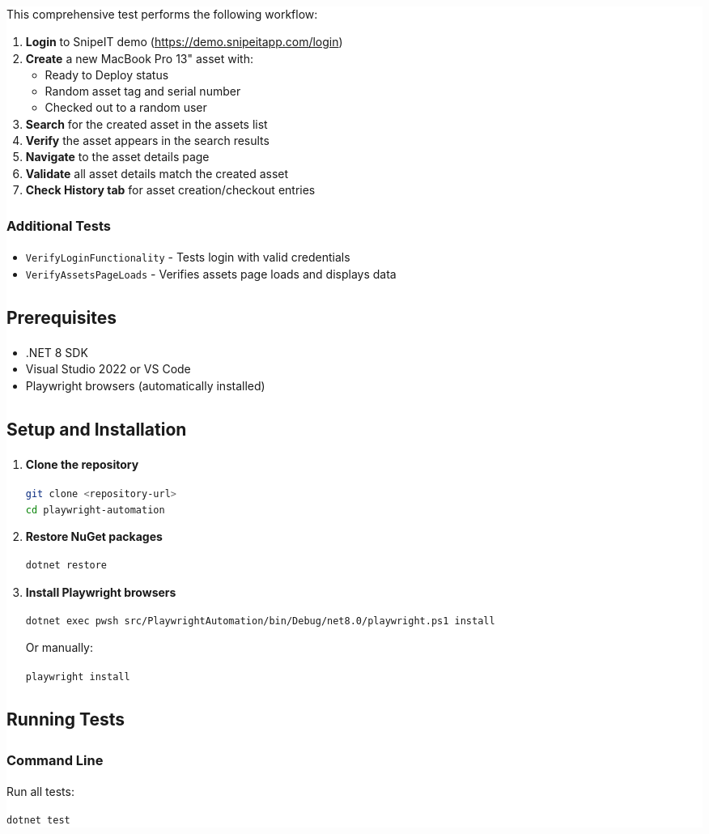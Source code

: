 This comprehensive test performs the following workflow:

1. **Login** to SnipeIT demo (https://demo.snipeitapp.com/login)
2. **Create** a new MacBook Pro 13" asset with:
   - Ready to Deploy status
   - Random asset tag and serial number
   - Checked out to a random user
3. **Search** for the created asset in the assets list
4. **Verify** the asset appears in the search results
5. **Navigate** to the asset details page
6. **Validate** all asset details match the created asset
7. **Check History tab** for asset creation/checkout entries

### Additional Tests

- `VerifyLoginFunctionality` - Tests login with valid credentials
- `VerifyAssetsPageLoads` - Verifies assets page loads and displays data

## Prerequisites

- .NET 8 SDK
- Visual Studio 2022 or VS Code
- Playwright browsers (automatically installed)

## Setup and Installation

1. **Clone the repository**
   ```bash
   git clone <repository-url>
   cd playwright-automation
   ```

2. **Restore NuGet packages**
   ```bash
   dotnet restore
   ```

3. **Install Playwright browsers**
   ```bash
   dotnet exec pwsh src/PlaywrightAutomation/bin/Debug/net8.0/playwright.ps1 install
   ```
   Or manually:
   ```bash
   playwright install
   ```

## Running Tests

### Command Line

Run all tests:
```bash
dotnet test
```
